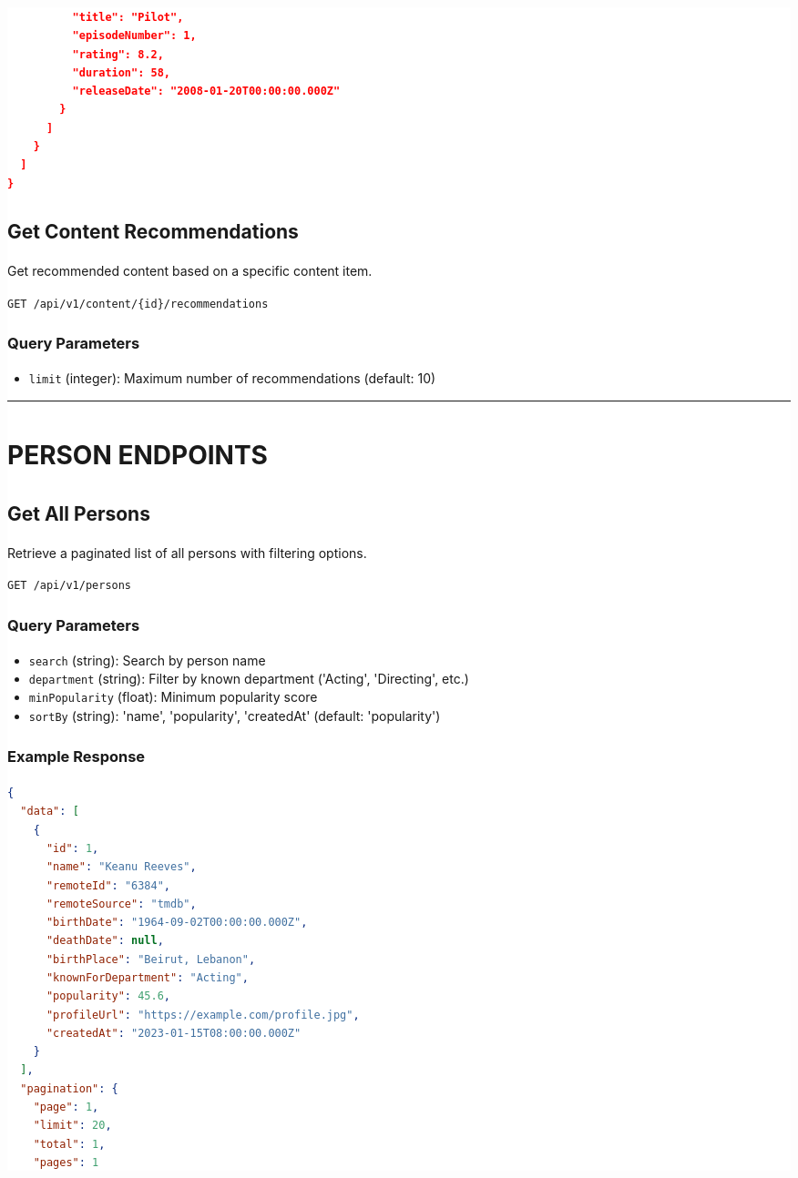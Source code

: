 ```json
          "title": "Pilot",
          "episodeNumber": 1,
          "rating": 8.2,
          "duration": 58,
          "releaseDate": "2008-01-20T00:00:00.000Z"
        }
      ]
    }
  ]
}
```

## Get Content Recommendations
Get recommended content based on a specific content item.

```http
GET /api/v1/content/{id}/recommendations
```

### Query Parameters
- `limit` (integer): Maximum number of recommendations (default: 10)

---

# PERSON ENDPOINTS

## Get All Persons
Retrieve a paginated list of all persons with filtering options.

```http
GET /api/v1/persons
```

### Query Parameters
- `search` (string): Search by person name
- `department` (string): Filter by known department ('Acting', 'Directing', etc.)
- `minPopularity` (float): Minimum popularity score
- `sortBy` (string): 'name', 'popularity', 'createdAt' (default: 'popularity')

### Example Response
```json
{
  "data": [
    {
      "id": 1,
      "name": "Keanu Reeves",
      "remoteId": "6384",
      "remoteSource": "tmdb",
      "birthDate": "1964-09-02T00:00:00.000Z",
      "deathDate": null,
      "birthPlace": "Beirut, Lebanon",
      "knownForDepartment": "Acting",
      "popularity": 45.6,
      "profileUrl": "https://example.com/profile.jpg",
      "createdAt": "2023-01-15T08:00:00.000Z"
    }
  ],
  "pagination": {
    "page": 1,
    "limit": 20,
    "total": 1,
    "pages": 1
```